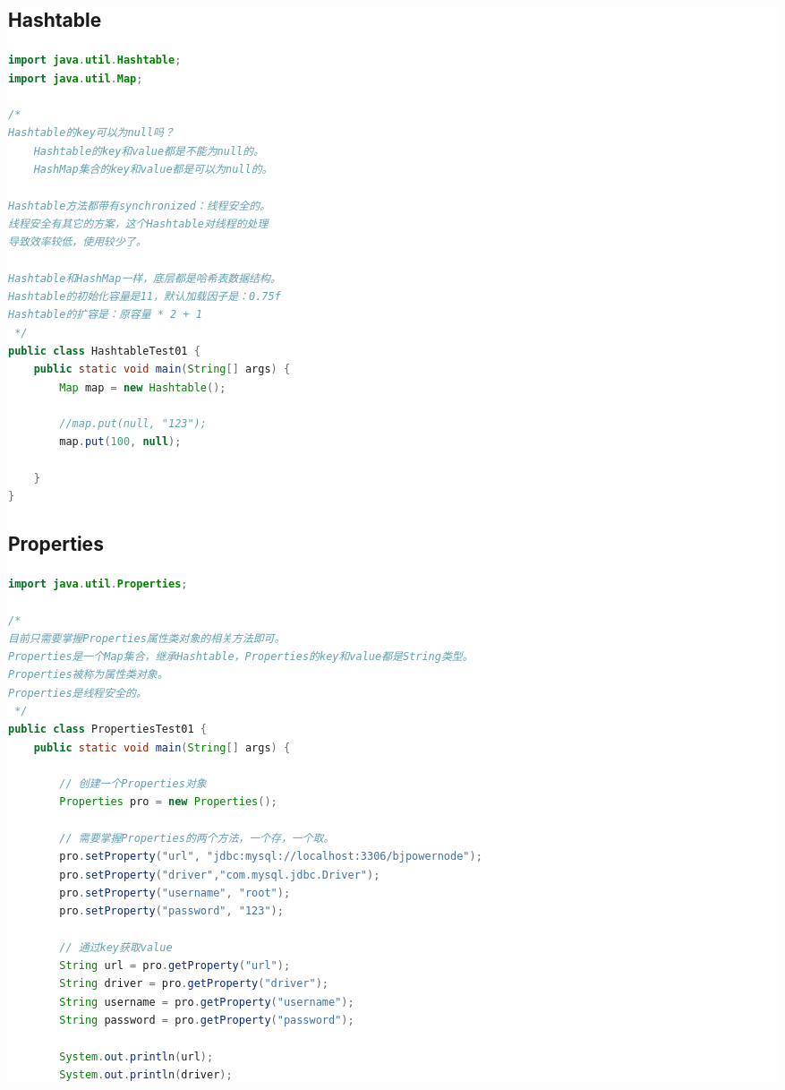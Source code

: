 ```java
```

## Hashtable

```java
import java.util.Hashtable;
import java.util.Map;

/*
Hashtable的key可以为null吗？
    Hashtable的key和value都是不能为null的。
    HashMap集合的key和value都是可以为null的。

Hashtable方法都带有synchronized：线程安全的。
线程安全有其它的方案，这个Hashtable对线程的处理
导致效率较低，使用较少了。

Hashtable和HashMap一样，底层都是哈希表数据结构。
Hashtable的初始化容量是11，默认加载因子是：0.75f
Hashtable的扩容是：原容量 * 2 + 1
 */
public class HashtableTest01 {
    public static void main(String[] args) {
        Map map = new Hashtable();

        //map.put(null, "123");
        map.put(100, null);

    }
}
```

## Properties

```java
import java.util.Properties;

/*
目前只需要掌握Properties属性类对象的相关方法即可。
Properties是一个Map集合，继承Hashtable，Properties的key和value都是String类型。
Properties被称为属性类对象。
Properties是线程安全的。
 */
public class PropertiesTest01 {
    public static void main(String[] args) {

        // 创建一个Properties对象
        Properties pro = new Properties();

        // 需要掌握Properties的两个方法，一个存，一个取。
        pro.setProperty("url", "jdbc:mysql://localhost:3306/bjpowernode");
        pro.setProperty("driver","com.mysql.jdbc.Driver");
        pro.setProperty("username", "root");
        pro.setProperty("password", "123");

        // 通过key获取value
        String url = pro.getProperty("url");
        String driver = pro.getProperty("driver");
        String username = pro.getProperty("username");
        String password = pro.getProperty("password");

        System.out.println(url);
        System.out.println(driver);
```